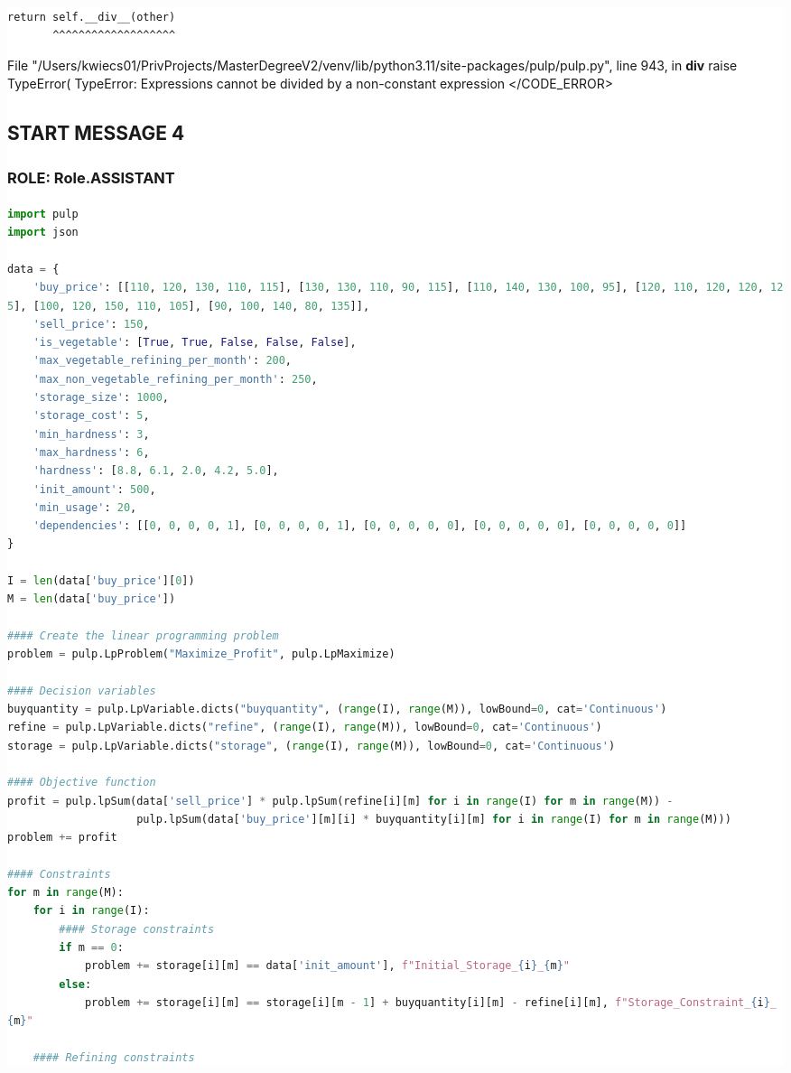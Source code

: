     return self.__div__(other)
           ^^^^^^^^^^^^^^^^^^^
  File "/Users/kwiecs01/PrivProjects/MasterDegreeV2/venv/lib/python3.11/site-packages/pulp/pulp.py", line 943, in __div__
    raise TypeError(
TypeError: Expressions cannot be divided by a non-constant expression
</CODE_ERROR>


## START MESSAGE 4 
### ROLE: Role.ASSISTANT
```python
import pulp
import json

data = {
    'buy_price': [[110, 120, 130, 110, 115], [130, 130, 110, 90, 115], [110, 140, 130, 100, 95], [120, 110, 120, 120, 125], [100, 120, 150, 110, 105], [90, 100, 140, 80, 135]],
    'sell_price': 150,
    'is_vegetable': [True, True, False, False, False],
    'max_vegetable_refining_per_month': 200,
    'max_non_vegetable_refining_per_month': 250,
    'storage_size': 1000,
    'storage_cost': 5,
    'min_hardness': 3,
    'max_hardness': 6,
    'hardness': [8.8, 6.1, 2.0, 4.2, 5.0],
    'init_amount': 500,
    'min_usage': 20,
    'dependencies': [[0, 0, 0, 0, 1], [0, 0, 0, 0, 1], [0, 0, 0, 0, 0], [0, 0, 0, 0, 0], [0, 0, 0, 0, 0]]
}

I = len(data['buy_price'][0])
M = len(data['buy_price'])

#### Create the linear programming problem
problem = pulp.LpProblem("Maximize_Profit", pulp.LpMaximize)

#### Decision variables
buyquantity = pulp.LpVariable.dicts("buyquantity", (range(I), range(M)), lowBound=0, cat='Continuous')
refine = pulp.LpVariable.dicts("refine", (range(I), range(M)), lowBound=0, cat='Continuous')
storage = pulp.LpVariable.dicts("storage", (range(I), range(M)), lowBound=0, cat='Continuous')

#### Objective function
profit = pulp.lpSum(data['sell_price'] * pulp.lpSum(refine[i][m] for i in range(I) for m in range(M)) - 
                    pulp.lpSum(data['buy_price'][m][i] * buyquantity[i][m] for i in range(I) for m in range(M)))
problem += profit

#### Constraints
for m in range(M):
    for i in range(I):
        #### Storage constraints
        if m == 0:
            problem += storage[i][m] == data['init_amount'], f"Initial_Storage_{i}_{m}"
        else:
            problem += storage[i][m] == storage[i][m - 1] + buyquantity[i][m] - refine[i][m], f"Storage_Constraint_{i}_{m}"

    #### Refining constraints
```